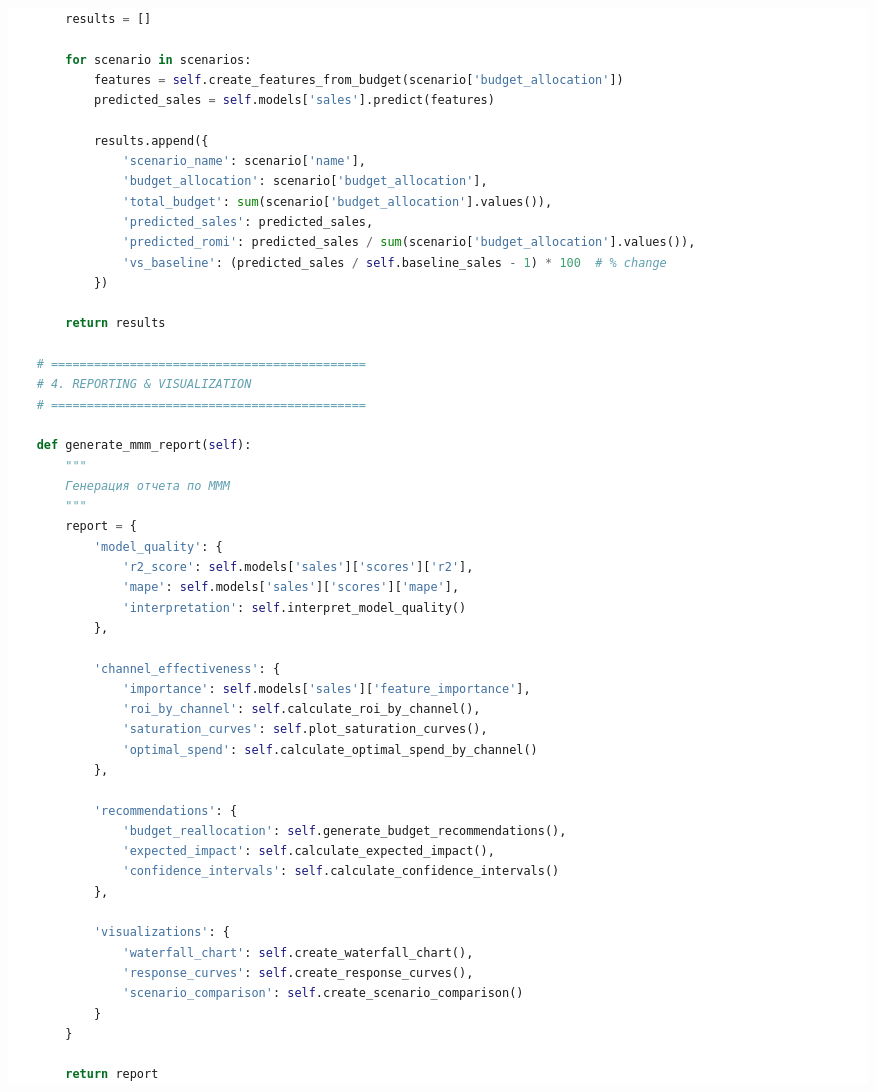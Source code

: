 ```python
        results = []
        
        for scenario in scenarios:
            features = self.create_features_from_budget(scenario['budget_allocation'])
            predicted_sales = self.models['sales'].predict(features)
            
            results.append({
                'scenario_name': scenario['name'],
                'budget_allocation': scenario['budget_allocation'],
                'total_budget': sum(scenario['budget_allocation'].values()),
                'predicted_sales': predicted_sales,
                'predicted_romi': predicted_sales / sum(scenario['budget_allocation'].values()),
                'vs_baseline': (predicted_sales / self.baseline_sales - 1) * 100  # % change
            })
        
        return results
    
    # ============================================
    # 4. REPORTING & VISUALIZATION
    # ============================================
    
    def generate_mmm_report(self):
        """
        Генерация отчета по MMM
        """
        report = {
            'model_quality': {
                'r2_score': self.models['sales']['scores']['r2'],
                'mape': self.models['sales']['scores']['mape'],
                'interpretation': self.interpret_model_quality()
            },
            
            'channel_effectiveness': {
                'importance': self.models['sales']['feature_importance'],
                'roi_by_channel': self.calculate_roi_by_channel(),
                'saturation_curves': self.plot_saturation_curves(),
                'optimal_spend': self.calculate_optimal_spend_by_channel()
            },
            
            'recommendations': {
                'budget_reallocation': self.generate_budget_recommendations(),
                'expected_impact': self.calculate_expected_impact(),
                'confidence_intervals': self.calculate_confidence_intervals()
            },
            
            'visualizations': {
                'waterfall_chart': self.create_waterfall_chart(),
                'response_curves': self.create_response_curves(),
                'scenario_comparison': self.create_scenario_comparison()
            }
        }
        
        return report
```
